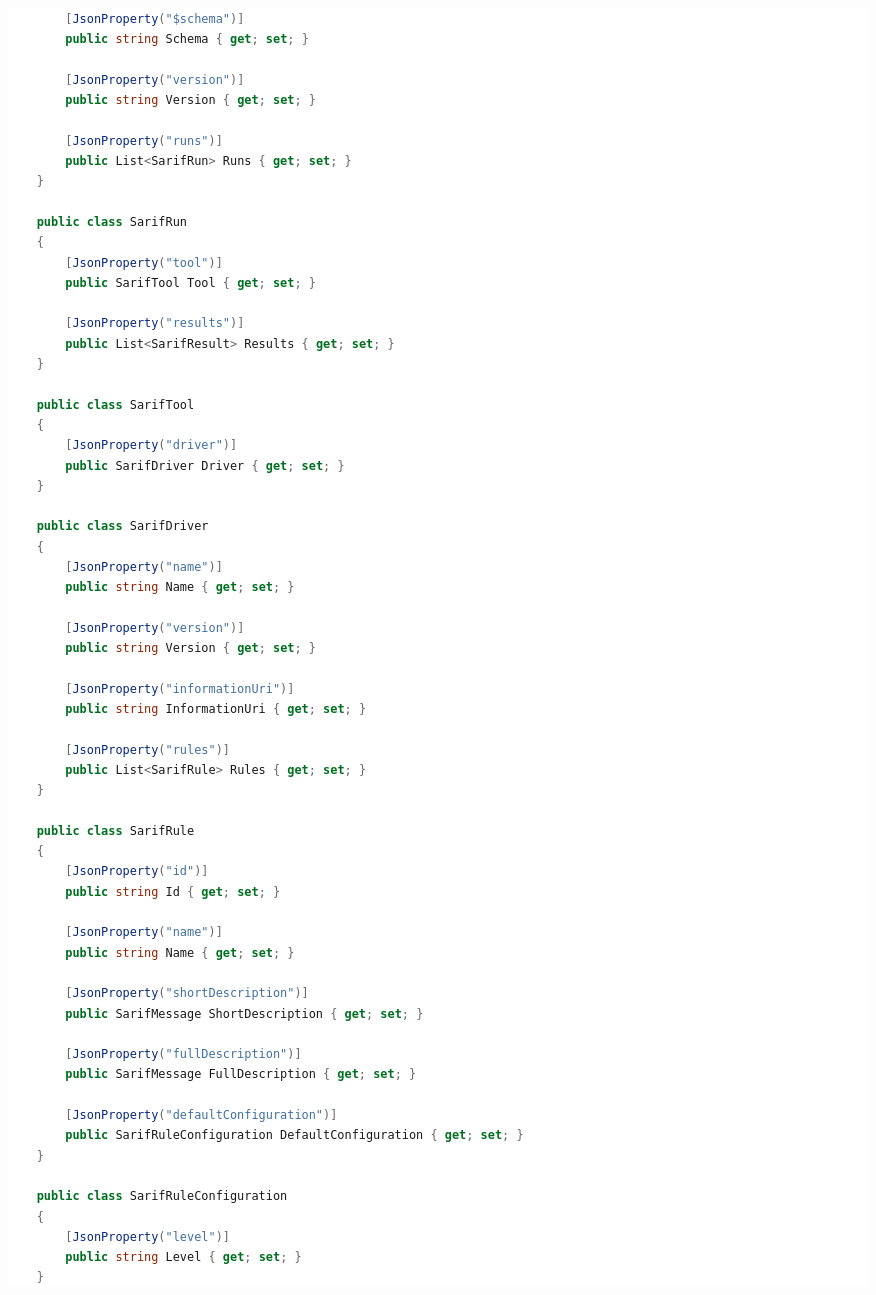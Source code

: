 ```csharp
        [JsonProperty("$schema")]
        public string Schema { get; set; }
        
        [JsonProperty("version")]
        public string Version { get; set; }
        
        [JsonProperty("runs")]
        public List<SarifRun> Runs { get; set; }
    }

    public class SarifRun
    {
        [JsonProperty("tool")]
        public SarifTool Tool { get; set; }
        
        [JsonProperty("results")]
        public List<SarifResult> Results { get; set; }
    }

    public class SarifTool
    {
        [JsonProperty("driver")]
        public SarifDriver Driver { get; set; }
    }

    public class SarifDriver
    {
        [JsonProperty("name")]
        public string Name { get; set; }
        
        [JsonProperty("version")]
        public string Version { get; set; }
        
        [JsonProperty("informationUri")]
        public string InformationUri { get; set; }
        
        [JsonProperty("rules")]
        public List<SarifRule> Rules { get; set; }
    }

    public class SarifRule
    {
        [JsonProperty("id")]
        public string Id { get; set; }
        
        [JsonProperty("name")]
        public string Name { get; set; }
        
        [JsonProperty("shortDescription")]
        public SarifMessage ShortDescription { get; set; }
        
        [JsonProperty("fullDescription")]
        public SarifMessage FullDescription { get; set; }
        
        [JsonProperty("defaultConfiguration")]
        public SarifRuleConfiguration DefaultConfiguration { get; set; }
    }

    public class SarifRuleConfiguration
    {
        [JsonProperty("level")]
        public string Level { get; set; }
    }
```

[^1]: https://learn.microsoft.com/en-us/visualstudio/code-quality/roslyn-analyzers-overview?view=vs-2022
[^2]: https://learn.microsoft.com/en-us/dotnet/csharp/roslyn-sdk/tutorials/how-to-write-csharp-analyzer-code-fix
[^3]: https://learn.microsoft.com/en-us/dotnet/api/microsoft.codeanalysis.diagnosticdescriptor?view=roslyn-dotnet-4.9.0
[^4]: https://roslyn-analyzers.readthedocs.io/en/latest/how-to-start.html
[^5]: https://www.rasmusolsson.dev/posts/why-you-might-want-custom-analyzer-rules/
[^6]: https://learn.microsoft.com/en-us/visualstudio/code-quality/use-roslyn-analyzers?view=vs-2022
[^7]: https://learn.microsoft.com/en-us/dotnet/fundamentals/code-analysis/configuration-files
[^8]: https://dev.to/dbalikhin/a-quick-comparison-of-security-static-code-analyzers-for-c-2l5h
[^9]: https://learn.microsoft.com/en-us/dotnet/fundamentals/code-analysis/quality-rules/security-warnings
[^10]: https://dennistretyakov.com/writing-first-roslyn-analyzer-and-codefix-provider/
[^11]: https://www.alwaysdeveloping.net/p/analyzer-test/
[^12]: https://stackoverflow.com/questions/30384868/how-can-i-unit-test-roslyn-diagnostics
[^13]: https://docs.github.com/en/code-security/code-scanning/integrating-with-code-scanning/sarif-support-for-code-scanning
[^14]: https://blog.convisoappsec.com/en/what-is-sarif-and-how-it-could-revolutionize-software-security/
[^15]: https://www.xenonstack.com/blog/ai-augmented-software-development
[^16]: https://bito.ai/blog/best-automated-ai-code-review-tools/
[^17]: https://www.reddit.com/r/ChatGPTCoding/comments/1j153o9/i_made_a_simple_tool_that_completely_changed_how/
[^18]: https://learn.microsoft.com/en-us/dotnet/core/tools/custom-templates
[^19]: https://auth0.com/blog/create-dotnet-project-template/
[^20]: https://www.stevejgordon.co.uk/using-the-roslyn-apis-to-analyse-a-dotnet-solution
[^21]: https://docs.github.com/en/codespaces/setting-up-your-project-for-codespaces/adding-a-dev-container-configuration/introduction-to-dev-containers
[^22]: https://docs.github.com/en/codespaces/setting-up-your-project-for-codespaces/adding-a-dev-container-configuration/setting-up-your-dotnet-project-for-codespaces
[^23]: https://www.browserstack.com/codequality
[^24]: https://blog.ndepend.com/the-editorconfig-files-for-net-developers/
[^25]: https://learn.microsoft.com/en-us/dotnet/fundamentals/code-analysis/overview
[^26]: https://www.nuget.org/packages/Microsoft.CodeAnalysis.NetAnalyzers
[^27]: https://www.codeant.ai/blogs/best-code-quality-tools
[^28]: https://owasp.org/www-community/Source_Code_Analysis_Tools
[^29]: https://thectoclub.com/tools/best-code-analysis-tools/
[^30]: https://www.linkedin.com/advice/3/what-code-review-tools-provide-real-time-feedback-how1e
[^31]: https://www.mytechramblings.com/posts/configure-roslyn-analyzers-using-editorconfig/
[^32]: https://github.com/dotnet/roslyn-analyzers/blob/main/docs/Analyzer Configuration.md
[^33]: https://www.youtube.com/watch?v=-bBA8WvH-BQ
[^34]: https://www.aptori.com/glossary/static-analysis-results-interchange-format-sarif
[^35]: https://gcc.gnu.org/onlinedocs/gcc/Diagnostic-Message-Formatting-Options.html
[^36]: https://www.qodo.ai/learn/code-review/automated/
[^37]: https://json.nlohmann.me/api/macros/json_diagnostics/
[^38]: https://coderabbit.ai
[^39]: https://learn.microsoft.com/en-us/dotnet/core/tutorials/cli-templates-create-project-template
[^40]: https://learn.microsoft.com/en-us/dotnet/core/tools/dotnet-new
[^41]: https://learn.microsoft.com/en-us/dotnet/core/tutorials/cli-templates-create-item-template
[^42]: https://www.jetbrains.com/help/rider/Install_custom_project_templates.html
[^43]: https://www.rasmusolsson.dev/posts/creating-a-net-template-with-template-json/
[^44]: https://www.youtube.com/watch?v=rdWZo5PD9Ek
[^45]: https://github.blog/changelog/2022-10-21-codespaces-configuration-with-the-dev-container-editor/
[^46]: https://learn.microsoft.com/en-us/dotnet/aspire/get-started/dev-containers
[^47]: https://devcontainers.github.io/implementors/json_reference/
[^48]: https://www.youtube.com/watch?v=bJ8vfsqr4h0
[^49]: https://aaronbos.dev/posts/dotnet-roslyn-editorconfig-neovim
[^50]: https://www.jetbrains.com/help/fleet/using-editorconfig.html
[^51]: https://users.rust-lang.org/t/rust-analyzer-json-global-config-location/76508
[^52]: https://learn.microsoft.com/en-us/dotnet/core/testing/mstest-analyzers/overview
[^53]: https://github.com/nunit/nunit.analyzers
[^54]: http://roslyn-analyzers.readthedocs.io/en/latest/how-to-test.html
[^55]: https://help.sap.com/docs/ABAP_PLATFORM_NEW/ba879a6e2ea04d9bb94c7ccd7cdac446/49216c634ab514cde10000000a42189b.html
[^56]: https://www.reddit.com/r/dotnet/comments/1glzves/which_c_code_analyzers_should_i_focus_on/
[^57]: https://eda.sw.siemens.com/en-US/ic/questa-one/verification-iq/coverage-analyzer/
[^58]: https://learn.microsoft.com/en-us/dotnet/fundamentals/code-analysis/categories
[^59]: https://learn.microsoft.com/en-us/visualstudio/code-quality/install-net-analyzers?view=vs-2022
[^60]: https://github.com/dotnet/roslyn-analyzers
[^61]: https://github.com/dotnet/roslyn-analyzers/blob/master/src/Microsoft.CodeAnalysis.Analyzers/Core/MetaAnalyzers/DiagnosticDescriptorCreationAnalyzer.cs
[^62]: https://sarifweb.azurewebsites.net
[^63]: https://docs.oasis-open.org/sarif/sarif/v2.1.0/sarif-v2.1.0.html
[^64]: https://gcc.gnu.org/wiki/SARIF
[^65]: https://learn.microsoft.com/en-us/shows/visual-studio-toolbox/create-a-net-core-project-template
[^66]: https://github.com/dotnet/templating/wiki/Reference-for-template.json
[^67]: https://docs.github.com/en/codespaces/setting-up-your-project-for-codespaces/adding-a-dev-container-configuration
[^68]: https://docs.github.com/en/codespaces/setting-up-your-project-for-codespaces/configuring-dev-containers
[^69]: https://qmacro.org/blog/posts/2024/01/26/exploring-codespaces-as-temporary-dev-containers/
[^70]: https://docs.github.com/enterprise-cloud@latest/codespaces/setting-up-your-project-for-codespaces/adding-a-dev-container-configuration/setting-up-your-python-project-for-codespaces
[^71]: https://learn.microsoft.com/en-us/dotnet/fundamentals/code-analysis/style-rules/naming-rules
[^72]: https://github.com/dotnet/roslyn-analyzers/issues/1844
[^73]: https://www.codiga.io
[^74]: https://www.legitsecurity.com/aspm-knowledge-base/best-security-code-review-tools
[^75]: https://www.nist.gov/itl/ssd/software-quality-group/source-code-security-analyzers